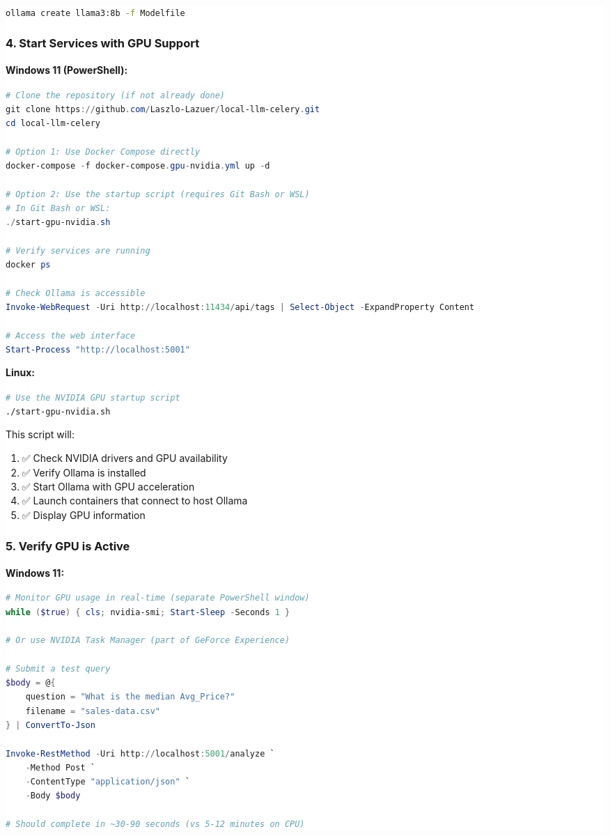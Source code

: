```bash
ollama create llama3:8b -f Modelfile
```

### 4. Start Services with GPU Support

**Windows 11 (PowerShell):**
```powershell
# Clone the repository (if not already done)
git clone https://github.com/Laszlo-Lazuer/local-llm-celery.git
cd local-llm-celery

# Option 1: Use Docker Compose directly
docker-compose -f docker-compose.gpu-nvidia.yml up -d

# Option 2: Use the startup script (requires Git Bash or WSL)
# In Git Bash or WSL:
./start-gpu-nvidia.sh

# Verify services are running
docker ps

# Check Ollama is accessible
Invoke-WebRequest -Uri http://localhost:11434/api/tags | Select-Object -ExpandProperty Content

# Access the web interface
Start-Process "http://localhost:5001"
```

**Linux:**
```bash
# Use the NVIDIA GPU startup script
./start-gpu-nvidia.sh
```

This script will:
1. ✅ Check NVIDIA drivers and GPU availability
2. ✅ Verify Ollama is installed
3. ✅ Start Ollama with GPU acceleration
4. ✅ Launch containers that connect to host Ollama
5. ✅ Display GPU information

### 5. Verify GPU is Active

**Windows 11:**
```powershell
# Monitor GPU usage in real-time (separate PowerShell window)
while ($true) { cls; nvidia-smi; Start-Sleep -Seconds 1 }

# Or use NVIDIA Task Manager (part of GeForce Experience)

# Submit a test query
$body = @{
    question = "What is the median Avg_Price?"
    filename = "sales-data.csv"
} | ConvertTo-Json

Invoke-RestMethod -Uri http://localhost:5001/analyze `
    -Method Post `
    -ContentType "application/json" `
    -Body $body

# Should complete in ~30-90 seconds (vs 5-12 minutes on CPU)
```
